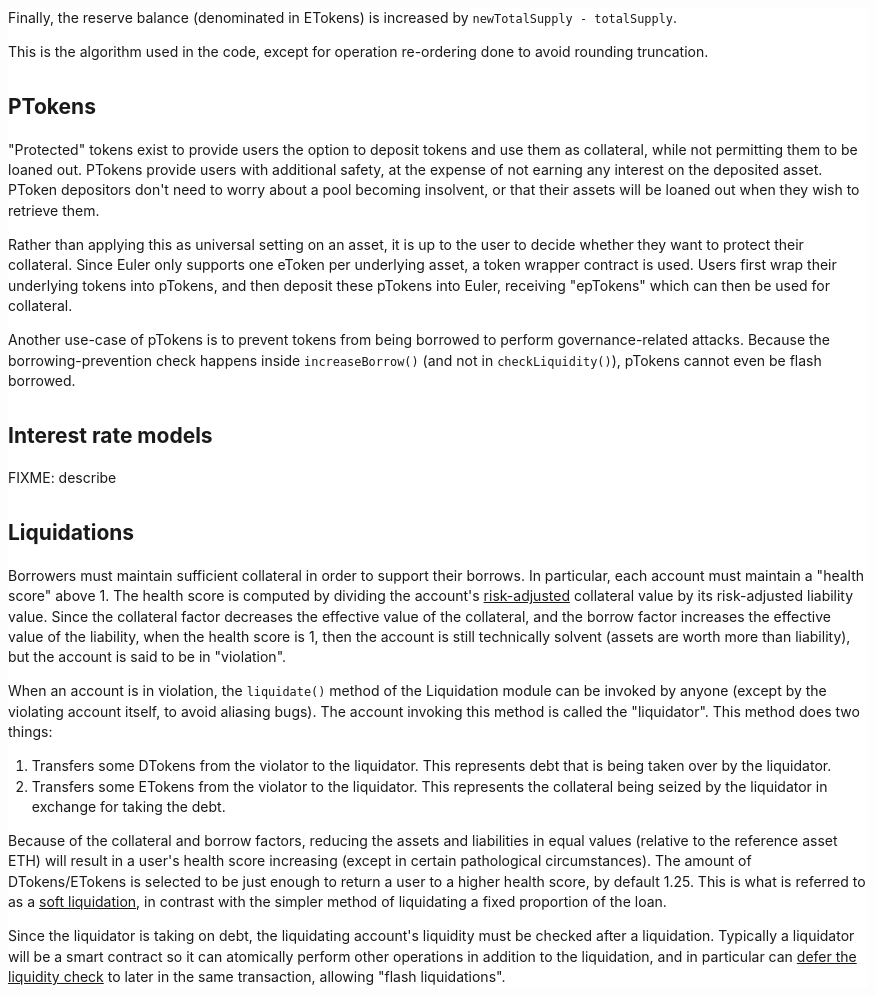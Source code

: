 Finally, the reserve balance (denominated in ETokens) is increased by `newTotalSupply - totalSupply`.

This is the algorithm used in the code, except for operation re-ordering done to avoid rounding truncation.

## PTokens

"Protected" tokens exist to provide users the option to deposit tokens and use them as collateral, while not permitting them to be loaned out. PTokens provide users with additional safety, at the expense of not earning any interest on the deposited asset. PToken depositors don't need to worry about a pool becoming insolvent, or that their assets will be loaned out when they wish to retrieve them.

Rather than applying this as universal setting on an asset, it is up to the user to decide whether they want to protect their collateral. Since Euler only supports one eToken per underlying asset, a token wrapper contract is used. Users first wrap their underlying tokens into pTokens, and then deposit these pTokens into Euler, receiving "epTokens" which can then be used for collateral.

Another use-case of pTokens is to prevent tokens from being borrowed to perform governance-related attacks. Because the borrowing-prevention check happens inside `increaseBorrow()` (and not in `checkLiquidity()`), pTokens cannot even be flash borrowed.

## Interest rate models

FIXME: describe

## Liquidations

Borrowers must maintain sufficient collateral in order to support their borrows. In particular, each account must maintain a "health score" above 1. The health score is computed by dividing the account's [risk-adjusted](https://docs.euler.finance/getting-started/white-paper#risk-adjusted-borrowing-capacity) collateral value by its risk-adjusted liability value. Since the collateral factor decreases the effective value of the collateral, and the borrow factor increases the effective value of the liability, when the health score is 1, then the account is still technically solvent (assets are worth more than liability), but the account is said to be in "violation".

When an account is in violation, the `liquidate()` method of the Liquidation module can be invoked by anyone (except by the violating account itself, to avoid aliasing bugs). The account invoking this method is called the "liquidator". This method does two things:

1. Transfers some DTokens from the violator to the liquidator. This represents debt that is being taken over by the liquidator.
2. Transfers some ETokens from the violator to the liquidator. This represents the collateral being seized by the liquidator in exchange for taking the debt.

Because of the collateral and borrow factors, reducing the assets and liabilities in equal values (relative to the reference asset ETH) will result in a user's health score increasing (except in certain pathological circumstances). The amount of DTokens/ETokens is selected to be just enough to return a user to a higher health score, by default 1.25. This is what is referred to as a [soft liquidation](https://docs.euler.finance/getting-started/white-paper#soft-liquidations), in contrast with the simpler method of liquidating a fixed proportion of the loan.

Since the liquidator is taking on debt, the liquidating account's liquidity must be checked after a liquidation. Typically a liquidator will be a smart contract so it can atomically perform other operations in addition to the liquidation, and in particular can [defer the liquidity check](architecture.md#liquidity-deferrals) to later in the same transaction, allowing "flash liquidations".

